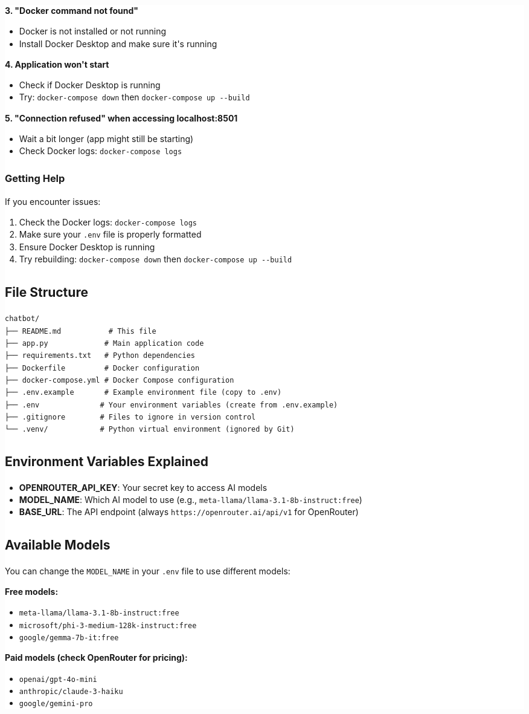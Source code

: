 **3. "Docker command not found"**
- Docker is not installed or not running
- Install Docker Desktop and make sure it's running

**4. Application won't start**
- Check if Docker Desktop is running
- Try: `docker-compose down` then `docker-compose up --build`

**5. "Connection refused" when accessing localhost:8501**
- Wait a bit longer (app might still be starting)
- Check Docker logs: `docker-compose logs`

### Getting Help

If you encounter issues:
1. Check the Docker logs: `docker-compose logs`
2. Make sure your `.env` file is properly formatted
3. Ensure Docker Desktop is running
4. Try rebuilding: `docker-compose down` then `docker-compose up --build`

## File Structure

```
chatbot/
├── README.md           # This file
├── app.py             # Main application code
├── requirements.txt   # Python dependencies
├── Dockerfile         # Docker configuration
├── docker-compose.yml # Docker Compose configuration
├── .env.example       # Example environment file (copy to .env)
├── .env              # Your environment variables (create from .env.example)
├── .gitignore        # Files to ignore in version control
└── .venv/            # Python virtual environment (ignored by Git)
```

## Environment Variables Explained

- **OPENROUTER_API_KEY**: Your secret key to access AI models
- **MODEL_NAME**: Which AI model to use (e.g., `meta-llama/llama-3.1-8b-instruct:free`)
- **BASE_URL**: The API endpoint (always `https://openrouter.ai/api/v1` for OpenRouter)

## Available Models

You can change the `MODEL_NAME` in your `.env` file to use different models:

**Free models:**
- `meta-llama/llama-3.1-8b-instruct:free`
- `microsoft/phi-3-medium-128k-instruct:free`
- `google/gemma-7b-it:free`

**Paid models (check OpenRouter for pricing):**
- `openai/gpt-4o-mini`
- `anthropic/claude-3-haiku`
- `google/gemini-pro`
